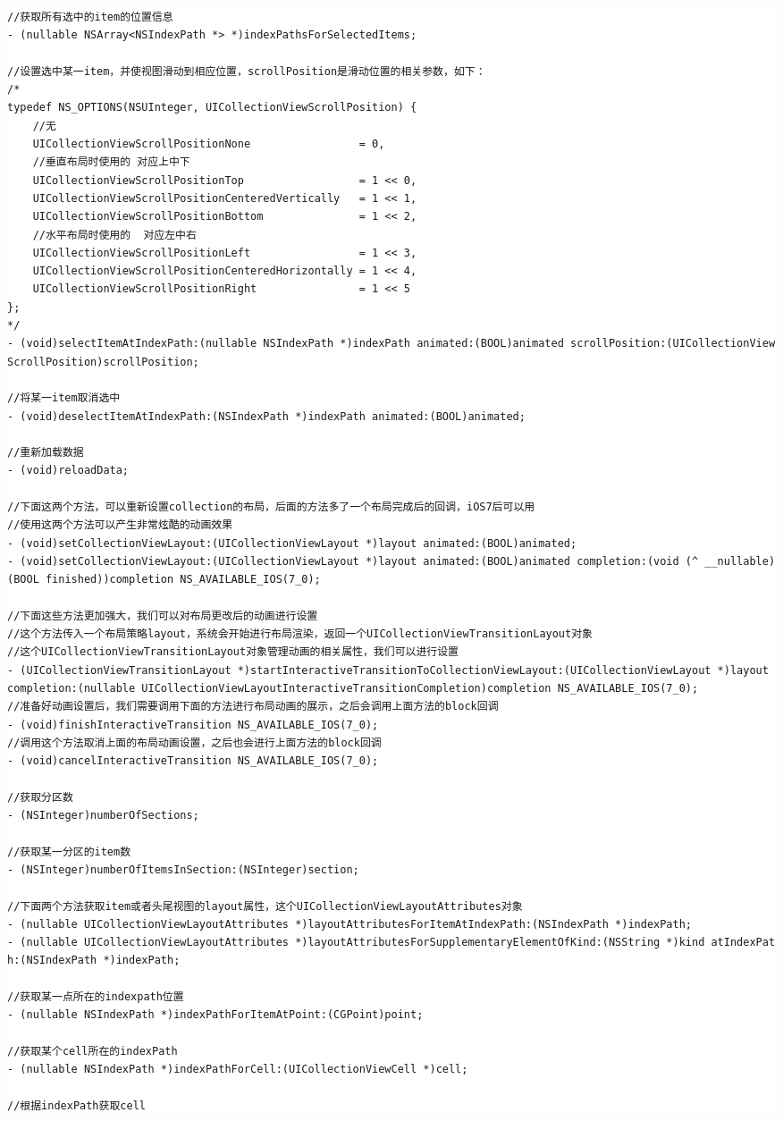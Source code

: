 ```objc
//获取所有选中的item的位置信息
- (nullable NSArray<NSIndexPath *> *)indexPathsForSelectedItems; 

//设置选中某一item，并使视图滑动到相应位置，scrollPosition是滑动位置的相关参数，如下：
/*
typedef NS_OPTIONS(NSUInteger, UICollectionViewScrollPosition) {
    //无
    UICollectionViewScrollPositionNone                 = 0,
    //垂直布局时使用的 对应上中下
    UICollectionViewScrollPositionTop                  = 1 << 0,
    UICollectionViewScrollPositionCenteredVertically   = 1 << 1,
    UICollectionViewScrollPositionBottom               = 1 << 2,
    //水平布局时使用的  对应左中右
    UICollectionViewScrollPositionLeft                 = 1 << 3,
    UICollectionViewScrollPositionCenteredHorizontally = 1 << 4,
    UICollectionViewScrollPositionRight                = 1 << 5
};
*/
- (void)selectItemAtIndexPath:(nullable NSIndexPath *)indexPath animated:(BOOL)animated scrollPosition:(UICollectionViewScrollPosition)scrollPosition;

//将某一item取消选中
- (void)deselectItemAtIndexPath:(NSIndexPath *)indexPath animated:(BOOL)animated;

//重新加载数据
- (void)reloadData;

//下面这两个方法，可以重新设置collection的布局，后面的方法多了一个布局完成后的回调，iOS7后可以用
//使用这两个方法可以产生非常炫酷的动画效果
- (void)setCollectionViewLayout:(UICollectionViewLayout *)layout animated:(BOOL)animated;
- (void)setCollectionViewLayout:(UICollectionViewLayout *)layout animated:(BOOL)animated completion:(void (^ __nullable)(BOOL finished))completion NS_AVAILABLE_IOS(7_0);

//下面这些方法更加强大，我们可以对布局更改后的动画进行设置
//这个方法传入一个布局策略layout，系统会开始进行布局渲染，返回一个UICollectionViewTransitionLayout对象
//这个UICollectionViewTransitionLayout对象管理动画的相关属性，我们可以进行设置
- (UICollectionViewTransitionLayout *)startInteractiveTransitionToCollectionViewLayout:(UICollectionViewLayout *)layout completion:(nullable UICollectionViewLayoutInteractiveTransitionCompletion)completion NS_AVAILABLE_IOS(7_0);
//准备好动画设置后，我们需要调用下面的方法进行布局动画的展示，之后会调用上面方法的block回调
- (void)finishInteractiveTransition NS_AVAILABLE_IOS(7_0);
//调用这个方法取消上面的布局动画设置，之后也会进行上面方法的block回调
- (void)cancelInteractiveTransition NS_AVAILABLE_IOS(7_0);

//获取分区数
- (NSInteger)numberOfSections;

//获取某一分区的item数
- (NSInteger)numberOfItemsInSection:(NSInteger)section;

//下面两个方法获取item或者头尾视图的layout属性，这个UICollectionViewLayoutAttributes对象
- (nullable UICollectionViewLayoutAttributes *)layoutAttributesForItemAtIndexPath:(NSIndexPath *)indexPath;
- (nullable UICollectionViewLayoutAttributes *)layoutAttributesForSupplementaryElementOfKind:(NSString *)kind atIndexPath:(NSIndexPath *)indexPath;

//获取某一点所在的indexpath位置
- (nullable NSIndexPath *)indexPathForItemAtPoint:(CGPoint)point;

//获取某个cell所在的indexPath
- (nullable NSIndexPath *)indexPathForCell:(UICollectionViewCell *)cell;

//根据indexPath获取cell
```